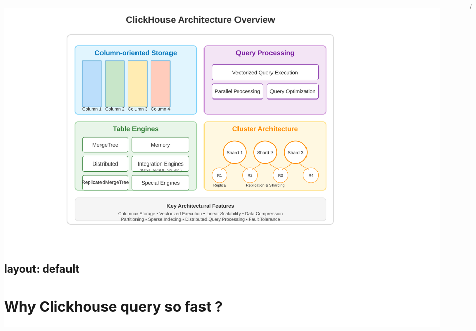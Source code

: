   <img src="./images/session1/clickhouse-architecture.svg" style="width: 90%; height: 450px;" />

---
layout: default
---
<div style="position: absolute; top: 1rem; right: 1rem; font-size: 0.8em; opacity: 0.6;">
<SlideCurrentNo /> / <SlidesTotal />
</div>

# Why Clickhouse query so fast ?

<div style="display: flex; justify-content: center; align-items: center; margin:0rem auto;">